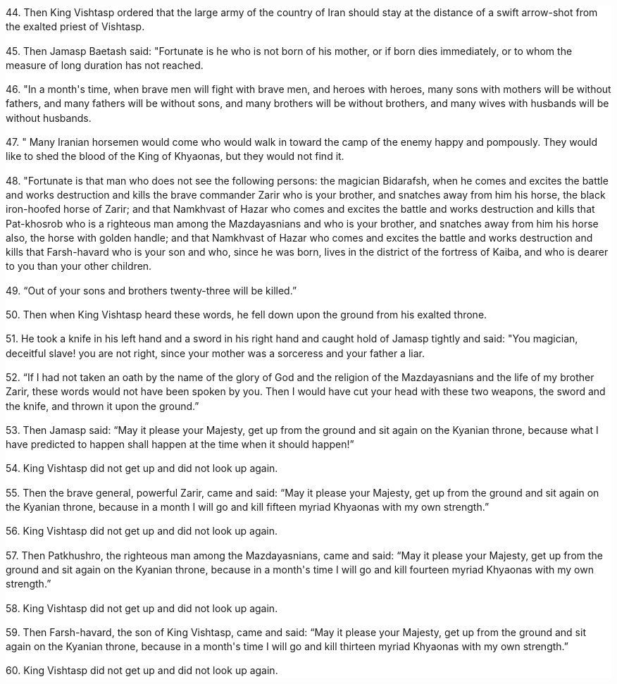 44\. Then King Vishtasp ordered that the large army of the country of Iran should stay at the distance of a swift arrow-shot from the exalted priest of Vishtasp.

45\. Then Jamasp Baetash said: "Fortunate is he who is not born of his mother, or if born dies immediately, or to whom the measure of long duration has not reached.

46\. "In a month's time, when brave men will fight with brave men, and heroes with heroes, many sons with mothers will be without fathers, and many fathers will be without sons, and many brothers will be without brothers, and many wives with husbands will be without husbands.

47\. " Many Iranian horsemen would come who would walk in toward the camp of the enemy happy and pompously. They would like to shed the blood of the King of Khyaonas, but they would not find it.

48\. "Fortunate is that man who does not see the following persons: the magician Bidarafsh, when he comes and excites the battle and works destruction and kills the brave commander Zarir who is your brother, and snatches away from him his horse, the black iron-hoofed horse of Zarir; and that Namkhvast of Hazar who comes and excites the battle and works destruction and kills that Pat-khosrob who is a righteous man among the Mazdayasnians and who is your brother, and snatches away from him his horse also, the horse with golden handle; and that Namkhvast of Hazar who comes and excites the battle and works destruction and kills that Farsh-havard who is your son and who, since he was born, lives in the district of the fortress of Kaiba, and who is dearer to you than your other children.

49\. “Out of your sons and brothers twenty-three will be killed.”

50\. Then when King Vishtasp heard these words, he fell down upon the ground from his exalted throne.

51\. He took a knife in his left hand and a sword in his right hand and caught hold of Jamasp tightly and said: "You magician, deceitful slave! you are not right, since your mother was a sorceress and your father a liar.

52\. “If I had not taken an oath by the name of the glory of God and the religion of the Mazdayasnians and the life of my brother Zarir, these words would not have been spoken by you. Then I would have cut your head with these two weapons, the sword and the knife, and thrown it upon the ground.”

53\. Then Jamasp said: “May it please your Majesty, get up from the ground and sit again on the Kyanian throne, because what I have predicted to happen shall happen at the time when it should happen!”

54\. King Vishtasp did not get up and did not look up again.

55\. Then the brave general, powerful Zarir, came and said: “May it please your Majesty, get up from the ground and sit again on the Kyanian throne, because in a month I will go and kill fifteen myriad Khyaonas with my own strength.”

56\. King Vishtasp did not get up and did not look up again.

57\. Then Patkhushro, the righteous man among the Mazdayasnians, came and said: “May it please your Majesty, get up from the ground and sit again on the Kyanian throne, because in a month's time I will go and kill fourteen myriad Khyaonas with my own strength.”

58\. King Vishtasp did not get up and did not look up again.

59\. Then Farsh-havard, the son of King Vishtasp, came and said: “May it please your Majesty, get up from the ground and sit again on the Kyanian throne, because in a month's time I will go and kill thirteen myriad Khyaonas with my own strength.”

60\. King Vishtasp did not get up and did not look up again.
